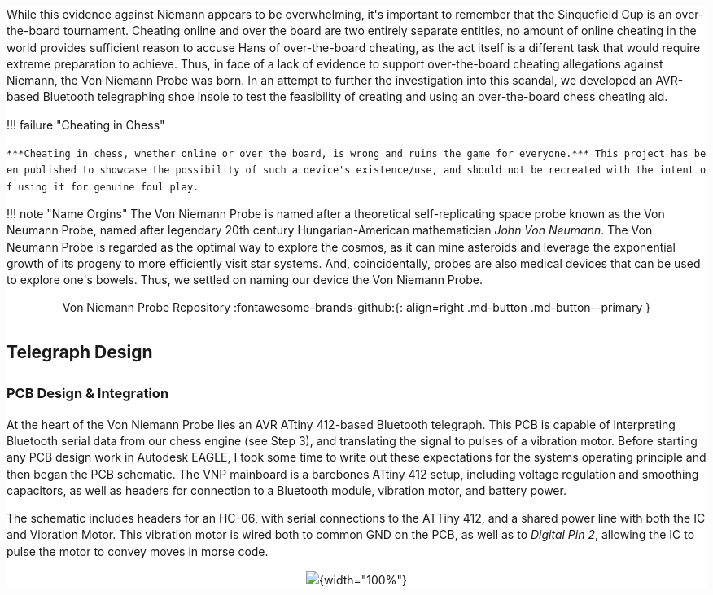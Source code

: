 <center>
  <iframe src="https://drive.google.com/file/d/11IokKgTVSXdpYEzAuyViIleSZ_2wl0ag/preview" width="100%" height="600" allow="autoplay"></iframe>
</center>     

While this evidence against Niemann appears to be overwhelming, it's important to remember that the Sinquefield Cup is an over-the-board tournament. Cheating online and over the board are two entirely separate entities, no amount of online cheating in the world provides sufficient reason to accuse Hans of over-the-board cheating, as the act itself is a different task that would require extreme preparation to achieve. Thus, in face of a lack of evidence to support over-the-board cheating allegations against Niemann, the Von Niemann Probe was born. In an attempt to further the investigation into this scandal, we developed an AVR-based Bluetooth telegraphing shoe insole to test the feasibility of creating and using an over-the-board chess cheating aid.

!!! failure "Cheating in Chess"

    ***Cheating in chess, whether online or over the board, is wrong and ruins the game for everyone.*** This project has been published to showcase the possibility of such a device's existence/use, and should not be recreated with the intent of using it for genuine foul play.

!!! note "Name Orgins"
    The Von Niemann Probe is named after a theoretical self-replicating space probe known as the Von Neumann Probe, named after legendary 20th century Hungarian-American mathematician *John Von Neumann*. The Von Neumann Probe is regarded as the optimal way to explore the cosmos, as it can mine asteroids and leverage the exponential growth of its progeny to more efficiently visit star systems. And, coincidentally, probes are also medical devices that can be used to explore one's bowels. Thus, we settled on naming our device the Von Niemann Probe.

<center>

  [Von Niemann Probe Repository :fontawesome-brands-github:](https://github.com/Twarner491/VonNiemannProbe){: align=right .md-button .md-button--primary }

</center>

## Telegraph Design

### PCB Design & Integration

At the heart of the Von Niemann Probe lies an AVR ATtiny 412-based Bluetooth telegraph. This PCB is capable of interpreting Bluetooth serial data from our chess engine (see Step 3), and translating the signal to pulses of a vibration motor. Before starting any PCB design work in Autodesk EAGLE, I took some time to write out these expectations for the systems operating principle and then began the PCB schematic. The VNP mainboard is a barebones ATtiny 412 setup, including voltage regulation and smoothing capacitors, as well as headers for connection to a Bluetooth module, vibration motor, and battery power.

The schematic includes headers for an HC-06, with serial connections to the ATTiny 412, and a shared power line with both the IC and Vibration Motor. This vibration motor is wired both to common GND on the PCB, as well as to *Digital Pin 2*, allowing the IC to pulse the motor to convey moves in morse code.

<center>

![](../assets/images/VonNiemannProbe/VNPSchematic.jpg){width="100%"}
